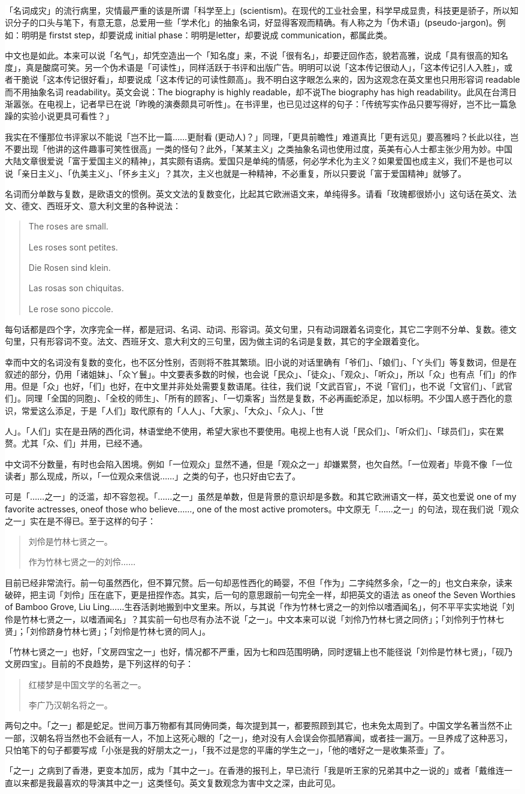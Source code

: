 「名词成灾」的流行病里，灾情最严重的该是所谓「科学至上」(scientism)。在现代的工业社会里，科学早成显贵，科技更是骄子，所以知识分子的口头与笔下，有意无意，总爱用一些「学术化」的抽象名词，好显得客观而精确。有人称之为「伪术语」(pseudo-jargon)。例如：明明是 firstst step，却要说成 initial phase：明明是letter，却要说成 communication，都属此类。

中文也是如此。本来可以说「名气」，却凭空造出一个「知名度」来，不说「很有名」，却要迂回作态，貌若高雅，说成「具有很高的知名度」，真是酸腐可笑。另一个伪术语是「可读性」，同样活跃于书评和出版广告。明明可以说「这本传记很动人」，「这本传记引人入胜」，或者干脆说「这本传记很好看」，却要说成「这本传记的可读性颇高」。我不明白这字眼怎么来的，因为这观念在英文里也只用形容词 readable而不用抽象名词 readability。英文会说：The biography is highly readable，却不说The biography has high readability。此风在台湾日渐嚣张。在电视上，记者早已在说「昨晚的演奏颇具可听性」。在书评里，也已见过这样的句子：「传统写实作品只要写得好，岂不比一篇急躁的实验小说更具可看性？」

我实在不懂那位书评家以不能说「岂不比一篇……更耐看 (更动人)？」同理，「更具前瞻性」难道真比「更有远见」要高雅吗？长此以往，岂不要出现「他讲的这件趣事可笑性很高」一类的怪句？此外，「某某主义」之类抽象名词也使用过度，英美有心人士都主张少用为妙。中国大陆文章很爱说「富于爱国主义的精神」，其实颇有语病。爱国只是单纯的情感，何必学术化为主义？如果爱国也成主义，我们不是也可以说「亲日主义」、「仇美主义」、「怀乡主义」？其次，主义也就是一种精神，不必重复，所以只要说「富于爱国精神」就够了。

名词而分单数与复数，是欧语文的惯例。英文文法的复数变化，比起其它欧洲语文来，单纯得多。请看「玫瑰都很娇小」这句话在英文、法文、德文、西班牙文、意大利文里的各种说法：

> The roses are small.
>
> Les roses sont petites.
>
> Die Rosen sind klein.
>
> Las rosas son chiquitas.
>
> Le rose sono piccole.

每句话都是四个字，次序完全一样，都是冠词、名词、动词、形容词。英文句里，只有动词跟着名词变化，其它二字则不分单、复数。德文句里，只有形容词不变。法文、西班牙文、意大利文的三句里，因为做主词的名词是复数，其它的字全跟着变化。

幸而中文的名词没有复数的变化，也不区分性别，否则将不胜其繁琐。旧小说的对话里确有「爷们」、「娘们」、「ㄚ头们」等复数词，但是在叙述的部分，仍用「诸姐妹」、「众ㄚ鬟」。中文要表多数的时候，也会说「民众」、「徒众」、「观众」、「听众」，所以「众」也有点「们」的作用。但是「众」也好，「们」也好，在中文里并非处处需要复数语尾。往往，我们说「文武百官」，不说「官们」，也不说「文官们」、「武官们」。同理「全国的同胞」、「全校的师生」、「所有的顾客」、「一切乘客」当然是复数，不必再画蛇添足，加以标明。不少国人惑于西化的意识，常爱这么添足，于是「人们」取代原有的「人人」、「大家」、「大众」、「众人」、「世

人」。「人们」实在是丑陃的西化词，林语堂绝不使用，希望大家也不要使用。电视上也有人说「民众们」、「听众们」、「球员们」，实在累赘。尤其「众、们」并用，已经不通。

中文词不分数量，有时也会陷入困境。例如「一位观众」显然不通，但是「观众之一」却嫌累赘，也欠自然。「一位观者」毕竟不像「一位读者」那么现成，所以，「一位观众来信说……」之类的句子，也只好由它去了。

可是「……之一」的泛滥，却不容忽视。「……之一」虽然是单数，但是背景的意识却是多数。和其它欧洲语文一样，英文也爱说 one of my favorite actresses, oneof those who believe……, one of the most active promoters。中文原无「……之一」的句法，现在我们说「观众之一」实在是不得已。至于这样的句子：

> 刘伶是竹林七贤之一。
>
> 作为竹林七贤之一的刘伶……

目前已经非常流行。前一句虽然西化，但不算冗赘。后一句却恶性西化的畸婴，不但「作为」二字纯然多余，「之一的」也文白来杂，读来破碎，把主词「刘伶」压在底下，更是扭捏作态。其实，后一句的意思跟前一句完全一样，却把英文的语法 as oneof the Seven Worthies of Bamboo Grove, Liu Ling……生吞活剥地搬到中文里来。所以，与其说「作为竹林七贤之一的刘伶以嗜酒闻名」，何不平平实实地说「刘伶是竹林七贤之一，以嗜酒闻名」？其实前一句也尽有办法不说「之一」。中文本来可以说「刘伶乃竹林七贤之同侪」；「刘伶列于竹林七贤」；「刘伶跻身竹林七贤」；「刘伶是竹林七贤的同人」。

「竹林七贤之一」也好，「文房四宝之一」也好，情况都不严重，因为七和四范围明确，同时逻辑上也不能径说「刘伶是竹林七贤」，「砚乃文房四宝」。目前的不良趋势，是下列这样的句子：

> 红楼梦是中国文学的名著之一。
>
> 李广乃汉朝名将之一。

两句之中。「之一」都是蛇足。世间万事万物都有其同俦同类，每次提到其一，都要照顾到其它，也未免太周到了。中国文学名著当然不止一部，汉朝名将当然也不会祇有一人，不加上这死心眼的「之一」，绝对没有人会误会你孤陋寡闻，或者挂一漏万。一旦养成了这种恶习，只怕笔下的句子都要写成「小张是我的好朋太之一」，「我不过是您的平庸的学生之一」，「他的嗜好之一是收集茶壸」了。

「之一」之病到了香港，更变本加厉，成为「其中之一」。在香港的报刊上，早已流行「我是听王家的兄弟其中之一说的」或者「戴维连一直以来都是我最喜欢的导演其中之一」这类怪句。英文复数观念为害中文之深，由此可见。
